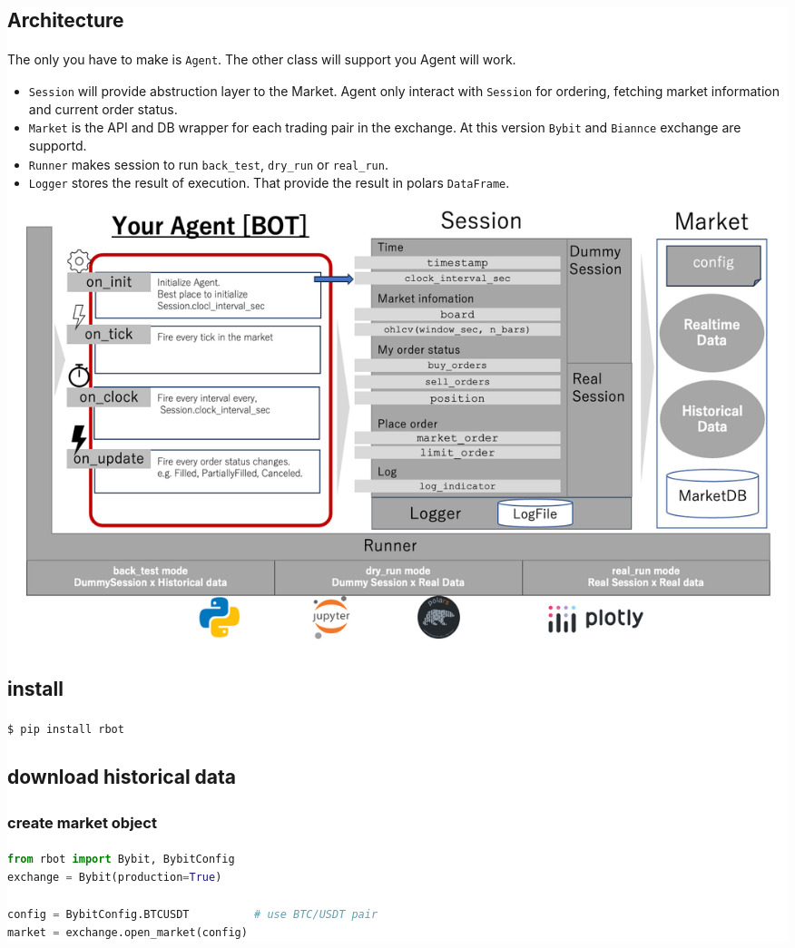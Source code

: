 


## Architecture

The only you have to make is `Agent`. The other class will support you Agent will work.

* `Session` will provide abstruction layer to the Market. Agent only interact with `Session` for ordering, fetching market information and current order status.
* `Market` is the API and DB wrapper for each trading pair in the exchange. At this version `Bybit` and `Biannce` exchange are supportd.
* `Runner` makes session to run `back_test`, `dry_run` or `real_run`.
* `Logger` stores the result of execution. That provide the result in polars `DataFrame`.

![architecture](https://github.com/yasstake/rbot/blob/87fff10f16b364816f4c6281a07e0bc7d338e486/img/rbot_outline.png?raw=true)

## install
```shell
$ pip install rbot
```

## download historical data


### create market object
```python
from rbot import Bybit, BybitConfig
exchange = Bybit(production=True)

config = BybitConfig.BTCUSDT          # use BTC/USDT pair
market = exchange.open_market(config) 
```
